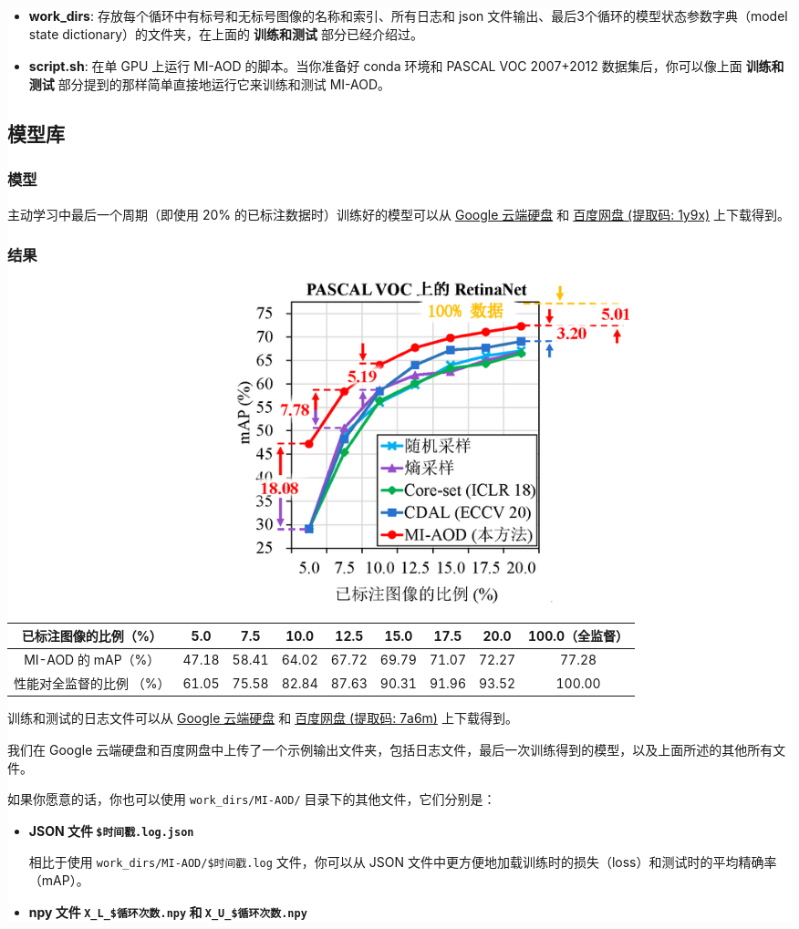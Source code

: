 - **work_dirs**: 存放每个循环中有标号和无标号图像的名称和索引、所有日志和 json 文件输出、最后3个循环的模型状态参数字典（model state dictionary）的文件夹，在上面的 **训练和测试** 部分已经介绍过。

- **script.sh**: 在单 GPU 上运行 MI-AOD 的脚本。当你准备好 conda 环境和 PASCAL VOC 2007+2012 数据集后，你可以像上面 **训练和测试** 部分提到的那样简单直接地运行它来训练和测试 MI-AOD。

## 模型库

### 模型

主动学习中最后一个周期（即使用 20% 的已标注数据时）训练好的模型可以从 [Google 云端硬盘](https://drive.google.com/file/d/1IU29AckAhMaLLjZNSHSCsE3m9SMCKVMq/view?usp=sharing) 和 [百度网盘 (提取码: 1y9x)](https://pan.baidu.com/s/1uSYIpvgN7A95YhtZjujvqg) 上下载得到。

### 结果

![RetinaNet在VOC上的结果](./figures/Results_RetinaNet_VOC_cn.png)

|已标注图像的比例（%）|5.0|7.5|10.0|12.5|15.0|17.5|20.0|100.0（全监督）|
|:----:|:----:|:----:|:----:|:----:|:----:|:----:|:----:|:----:|
|MI-AOD 的 mAP（%）| 47.18 | 58.41 | 64.02 | 67.72 | 69.79 | 71.07 | 72.27 | 77.28 |
|性能对全监督的比例 （%）|61.05|75.58|82.84|87.63|90.31|91.96|93.52|100.00|

训练和测试的日志文件可以从 [Google 云端硬盘](https://drive.google.com/file/d/1AabLGMoVyUjB7GiqLlLuvRgkGmzuNzqk/view?usp=sharing) 和 [百度网盘 (提取码: 7a6m)](https://pan.baidu.com/s/1DKRtv6U0lNkAvzLmfYVu8g) 上下载得到。

我们在 Google 云端硬盘和百度网盘中上传了一个示例输出文件夹，包括日志文件，最后一次训练得到的模型，以及上面所述的其他所有文件。

如果你愿意的话，你也可以使用 `work_dirs/MI-AOD/` 目录下的其他文件，它们分别是：

- **JSON 文件 `$时间戳.log.json`**

  相比于使用 `work_dirs/MI-AOD/$时间戳.log` 文件，你可以从 JSON 文件中更方便地加载训练时的损失（loss）和测试时的平均精确率（mAP）。
  
- **npy 文件 `X_L_$循环次数.npy` 和 `X_U_$循环次数.npy`**
